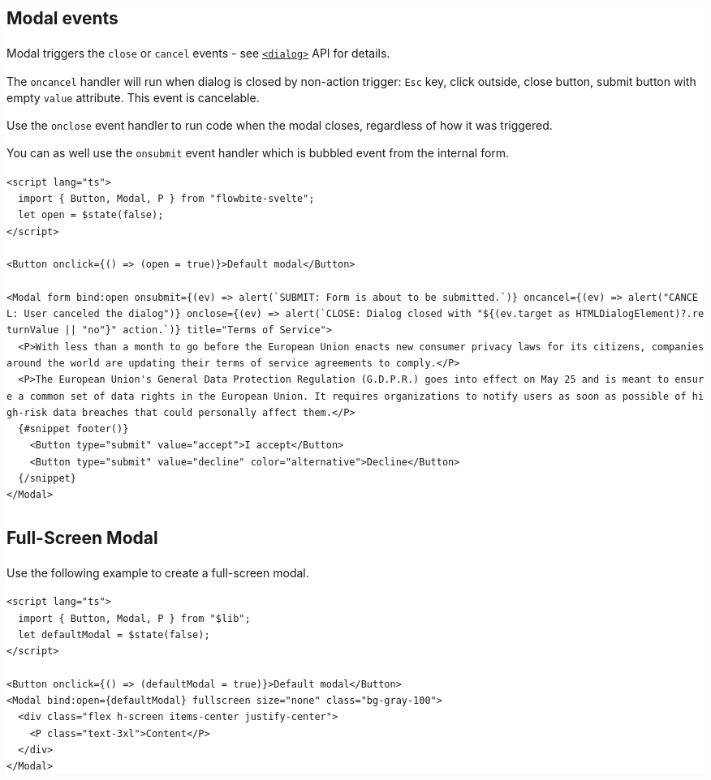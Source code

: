 ## Modal events

Modal triggers the `close` or `cancel` events - see [`<dialog>`](https://developer.mozilla.org/en-US/docs/Web/API/HTMLDialogElement) API for details.

The `oncancel` handler will run when dialog is closed by non-action trigger: `Esc` key, click outside, close button, submit button with empty `value` attribute. This event is cancelable.

Use the `onclose` event handler to run code when the modal closes, regardless of how it was triggered.

You can as well use the `onsubmit` event handler which is bubbled event from the internal form.

```svelte
<script lang="ts">
  import { Button, Modal, P } from "flowbite-svelte";
  let open = $state(false);
</script>

<Button onclick={() => (open = true)}>Default modal</Button>

<Modal form bind:open onsubmit={(ev) => alert(`SUBMIT: Form is about to be submitted.`)} oncancel={(ev) => alert("CANCEL: User canceled the dialog")} onclose={(ev) => alert(`CLOSE: Dialog closed with "${(ev.target as HTMLDialogElement)?.returnValue || "no"}" action.`)} title="Terms of Service">
  <P>With less than a month to go before the European Union enacts new consumer privacy laws for its citizens, companies around the world are updating their terms of service agreements to comply.</P>
  <P>The European Union's General Data Protection Regulation (G.D.P.R.) goes into effect on May 25 and is meant to ensure a common set of data rights in the European Union. It requires organizations to notify users as soon as possible of high-risk data breaches that could personally affect them.</P>
  {#snippet footer()}
    <Button type="submit" value="accept">I accept</Button>
    <Button type="submit" value="decline" color="alternative">Decline</Button>
  {/snippet}
</Modal>
```

## Full-Screen Modal

Use the following example to create a full-screen modal.

```svelte
<script lang="ts">
  import { Button, Modal, P } from "$lib";
  let defaultModal = $state(false);
</script>

<Button onclick={() => (defaultModal = true)}>Default modal</Button>
<Modal bind:open={defaultModal} fullscreen size="none" class="bg-gray-100">
  <div class="flex h-screen items-center justify-center">
    <P class="text-3xl">Content</P>
  </div>
</Modal>
```
